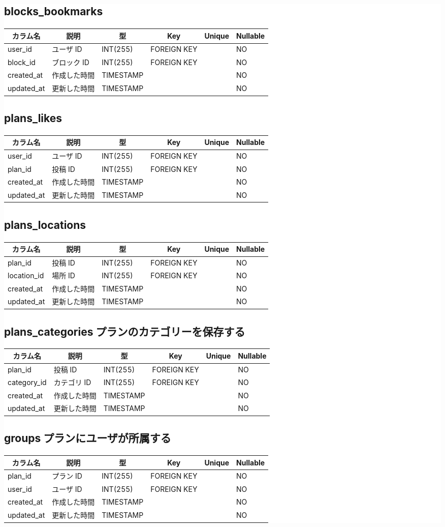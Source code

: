 ## **blocks_bookmarks**

| カラム名   | 説明         | 型        | Key         | Unique | Nullable |
| ---------- | ------------ | --------- | ----------- | ------ | -------- |
| user_id    | ユーザ ID    | INT(255)  | FOREIGN KEY |        | NO       |
| block_id   | ブロック ID  | INT(255)  | FOREIGN KEY |        | NO       |
| created_at | 作成した時間 | TIMESTAMP |             |        | NO       |
| updated_at | 更新した時間 | TIMESTAMP |             |        | NO       |

## **plans_likes**

| カラム名   | 説明         | 型        | Key         | Unique | Nullable |
| ---------- | ------------ | --------- | ----------- | ------ | -------- |
| user_id    | ユーザ ID    | INT(255)  | FOREIGN KEY |        | NO       |
| plan_id    | 投稿 ID      | INT(255)  | FOREIGN KEY |        | NO       |
| created_at | 作成した時間 | TIMESTAMP |             |        | NO       |
| updated_at | 更新した時間 | TIMESTAMP |             |        | NO       |

## **plans_locations**

| カラム名    | 説明         | 型        | Key         | Unique | Nullable |
| ----------- | ------------ | --------- | ----------- | ------ | -------- |
| plan_id     | 投稿 ID      | INT(255)  | FOREIGN KEY |        | NO       |
| location_id | 場所 ID      | INT(255)  | FOREIGN KEY |        | NO       |
| created_at  | 作成した時間 | TIMESTAMP |             |        | NO       |
| updated_at  | 更新した時間 | TIMESTAMP |             |        | NO       |

## **plans_categories プランのカテゴリーを保存する**

| カラム名    | 説明         | 型        | Key         | Unique | Nullable |
| ----------- | ------------ | --------- | ----------- | ------ | -------- |
| plan_id     | 投稿 ID      | INT(255)  | FOREIGN KEY |        | NO       |
| category_id | カテゴリ ID  | INT(255)  | FOREIGN KEY |        | NO       |
| created_at  | 作成した時間 | TIMESTAMP |             |        | NO       |
| updated_at  | 更新した時間 | TIMESTAMP |             |        | NO       |

## **groups プランにユーザが所属する**

| カラム名   | 説明         | 型        | Key         | Unique | Nullable |
| ---------- | ------------ | --------- | ----------- | ------ | -------- |
| plan_id    | プラン ID    | INT(255)  | FOREIGN KEY |        | NO       |
| user_id    | ユーザ ID    | INT(255)  | FOREIGN KEY |        | NO       |
| created_at | 作成した時間 | TIMESTAMP |             |        | NO       |
| updated_at | 更新した時間 | TIMESTAMP |             |        | NO       |
